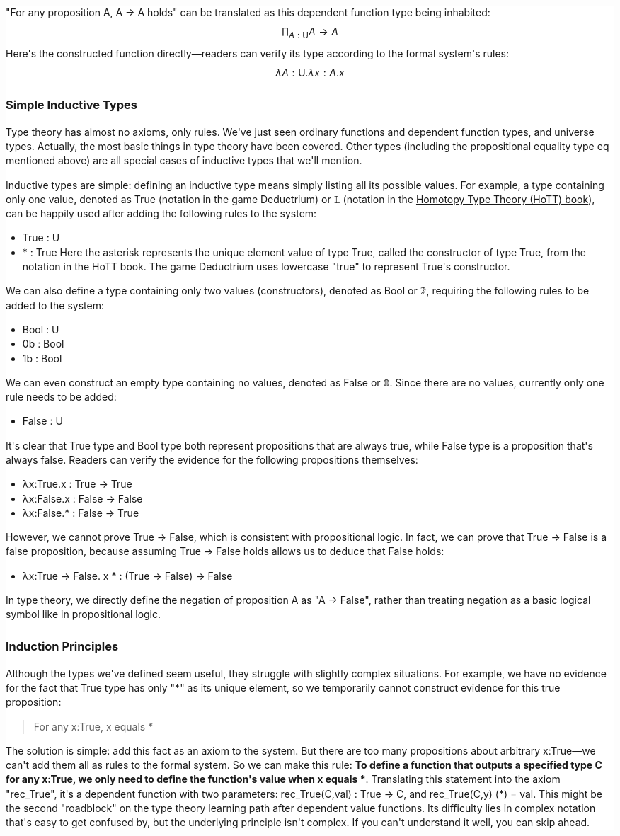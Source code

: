 "For any proposition A, A → A holds" can be translated as this dependent function type being inhabited: $$\prod_{A:\mathrm{U}} A → A$$ Here's the constructed function directly—readers can verify its type according to the formal system's rules: $$\lambda A:\mathrm{U}. \lambda x: A.x$$

### Simple Inductive Types

Type theory has almost no axioms, only rules. We've just seen ordinary functions and dependent function types, and universe types. Actually, the most basic things in type theory have been covered. Other types (including the propositional equality type eq mentioned above) are all special cases of inductive types that we'll mention.

Inductive types are simple: defining an inductive type means simply listing all its possible values. For example, a type containing only one value, denoted as True (notation in the game Deductrium) or $\mathbb{1}$ (notation in the [Homotopy Type Theory (HoTT) book](https://hott.github.io/book/hott-online.pdf.html)), can be happily used after adding the following rules to the system:
- True : U
- \* : True
Here the asterisk represents the unique element value of type True, called the constructor of type True, from the notation in the HoTT book. The game Deductrium uses lowercase "true" to represent True's constructor.

We can also define a type containing only two values (constructors), denoted as Bool or $\mathbb{2}$, requiring the following rules to be added to the system:
- Bool : U
- 0b : Bool
- 1b : Bool

We can even construct an empty type containing no values, denoted as False or $\mathbb{0}$. Since there are no values, currently only one rule needs to be added:
- False : U

It's clear that True type and Bool type both represent propositions that are always true, while False type is a proposition that's always false. Readers can verify the evidence for the following propositions themselves:
- λx:True.x  :  True → True
- λx:False.x  :  False → False
- λx:False.*  :  False → True

However, we cannot prove True → False, which is consistent with propositional logic. In fact, we can prove that True → False is a false proposition, because assuming True → False holds allows us to deduce that False holds:
- λx:True → False. x *  :  (True → False) → False

In type theory, we directly define the negation of proposition A as "A → False", rather than treating negation as a basic logical symbol like in propositional logic.

### Induction Principles

Although the types we've defined seem useful, they struggle with slightly complex situations. For example, we have no evidence for the fact that True type has only "*" as its unique element, so we temporarily cannot construct evidence for this true proposition:
> For any x:True, x equals *

The solution is simple: add this fact as an axiom to the system. But there are too many propositions about arbitrary x:True—we can't add them all as rules to the formal system. So we can make this rule: **To define a function that outputs a specified type C for any x:True, we only need to define the function's value when x equals \***. Translating this statement into the axiom "rec_True", it's a dependent function with two parameters: rec_True(C,val) : True → C, and rec_True(C,y) (*) = val. This might be the second "roadblock" on the type theory learning path after dependent value functions. Its difficulty lies in complex notation that's easy to get confused by, but the underlying principle isn't complex. If you can't understand it well, you can skip ahead.
